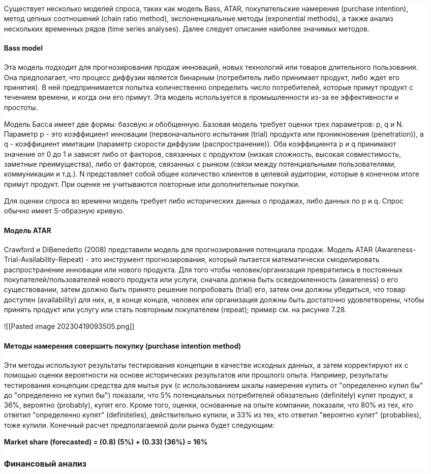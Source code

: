 Существует несколько моделей спроса, таких как модель Bass, ATAR, покупательские намерения (purchase intention), метод цепных соотношений (chain ratio method), экспоненциальные методы (exponential methods), а также анализ нескольких временных рядов (time series analyses). Далее следует описание наиболее значимых методов. 

#### Bass model 

Эта модель подходит для прогнозирования продаж инноваций, новых технологий или товаров длительного пользования. Она предполагает, что процесс диффузии является бинарным (потребитель либо принимает продукт, либо ждет его принятия). В ней предпринимается попытка количественно определить число потребителей, которые примут продукт с течением времени, и когда они его примут. Эта модель используется в промышленности из-за ее эффективности и простоты. 

Модель Басса имеет две формы: базовую и обобщенную. Базовая модель требует оценки трех параметров: p, q и N. Параметр p - это коэффициент инновации (первоначального испытания (trial) продукта или проникновения (penetration)), а q - коэффициент имитации (параметр скорости диффузии (распространение)). Оба коэффициента p и q принимают значение от 0 до 1 и зависят либо от факторов, связанных с продуктом (низкая сложность, высокая совместимость, заметные преимущества), либо от факторов, связанных с рынком (связи между потенциальными пользователями, коммуникации и т.д.). N представляет собой общее количество клиентов в целевой аудитории, которые в конечном итоге примут продукт. При оценке не учитываются повторные или дополнительные покупки. 

Для оценки спроса во времени модель требует либо исторических данных о продажах, либо данных по p и q. Спрос обычно имеет S-образную кривую. 

#### Модель ATAR 

Crawford и DiBenedetto (2008) представили модель для прогнозирования потенциала продаж. Модель ATAR (Awareness-Trial-Availability-Repeat) - это инструмент прогнозирования, который пытается математически смоделировать распространение инновации или нового продукта. Для того чтобы человек/организация превратились в постоянных покупателей/пользователей нового продукта или услуги, сначала должна быть осведомленность (awareness) о его существовании, затем должно быть принято решение попробовать (trial) его, затем они должны убедиться, что товар доступен (availability) для них, и, в конце концов, человек или организация должны быть достаточно удовлетворены, чтобы принять продукт или услугу или стать повторным покупателем (repeat); пример см. на рисунке 7.28.

![[Pasted image 20230419093505.png]]

#### Методы намерения совершить покупку (purchase intention method)

Эти методы используют результаты тестирования концепции в качестве исходных данных, а затем корректируют их с помощью оценки вероятности на основе исторических результатов или прошлого опыта. Например, результаты тестирования концепции средства для мытья рук (с использованием шкалы намерения купить от "определенно купил бы" до "определенно не купил бы") показали, что 5% потенциальных потребителей обязательно (definitely) купят продукт, а 36%, вероятно (probably), купят его. Кроме того, оценки, основанные на опыте компании, показали, что 80% из тех, кто ответил "определенно купят" (definitelies), действительно купили, и 33% из тех, кто ответил "вероятно купят" (probablies), тоже купили. Конечный расчет предполагаемой доли рынка будет следующим: 

**Market share (forecasted) = (0.8) (5%) + (0.33) (36%) = 16%**

### Финансовый анализ
